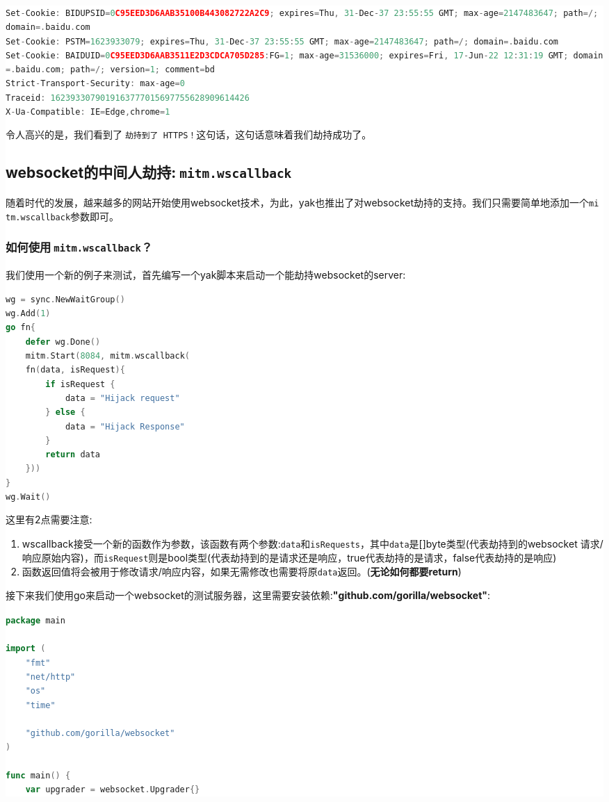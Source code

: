 ```go
Set-Cookie: BIDUPSID=0C95EED3D6AAB35100B443082722A2C9; expires=Thu, 31-Dec-37 23:55:55 GMT; max-age=2147483647; path=/; domain=.baidu.com
Set-Cookie: PSTM=1623933079; expires=Thu, 31-Dec-37 23:55:55 GMT; max-age=2147483647; path=/; domain=.baidu.com
Set-Cookie: BAIDUID=0C95EED3D6AAB3511E2D3CDCA705D285:FG=1; max-age=31536000; expires=Fri, 17-Jun-22 12:31:19 GMT; domain=.baidu.com; path=/; version=1; comment=bd
Strict-Transport-Security: max-age=0
Traceid: 1623933079019163777015697755628909614426
X-Ua-Compatible: IE=Edge,chrome=1


```

令人高兴的是，我们看到了 `劫持到了 HTTPS！`这句话，这句话意味着我们劫持成功了。

 

## websocket的中间人劫持: `mitm.wscallback`

随着时代的发展，越来越多的网站开始使用websocket技术，为此，yak也推出了对websocket劫持的支持。我们只需要简单地添加一个`mitm.wscallback`参数即可。

### 如何使用 `mitm.wscallback`？

我们使用一个新的例子来测试，首先编写一个yak脚本来启动一个能劫持websocket的server:

```go
wg = sync.NewWaitGroup()
wg.Add(1)
go fn{
    defer wg.Done()
    mitm.Start(8084, mitm.wscallback(
    fn(data, isRequest){
        if isRequest {
            data = "Hijack request"
        } else {
            data = "Hijack Response"
        }
        return data
    }))
}
wg.Wait()
```

这里有2点需要注意:

1. wscallback接受一个新的函数作为参数，该函数有两个参数:`data`和`isRequests`，其中`data`是[]byte类型(代表劫持到的websocket 请求/响应原始内容)，而`isRequest`则是bool类型(代表劫持到的是请求还是响应，true代表劫持的是请求，false代表劫持的是响应)
2. 函数返回值将会被用于修改请求/响应内容，如果无需修改也需要将原`data`返回。(**无论如何都要return**)



接下来我们使用go来启动一个websocket的测试服务器，这里需要安装依赖:**"github.com/gorilla/websocket"**:

```go
package main

import (
	"fmt"
	"net/http"
	"os"
	"time"

	"github.com/gorilla/websocket"
)

func main() {
	var upgrader = websocket.Upgrader{}

```